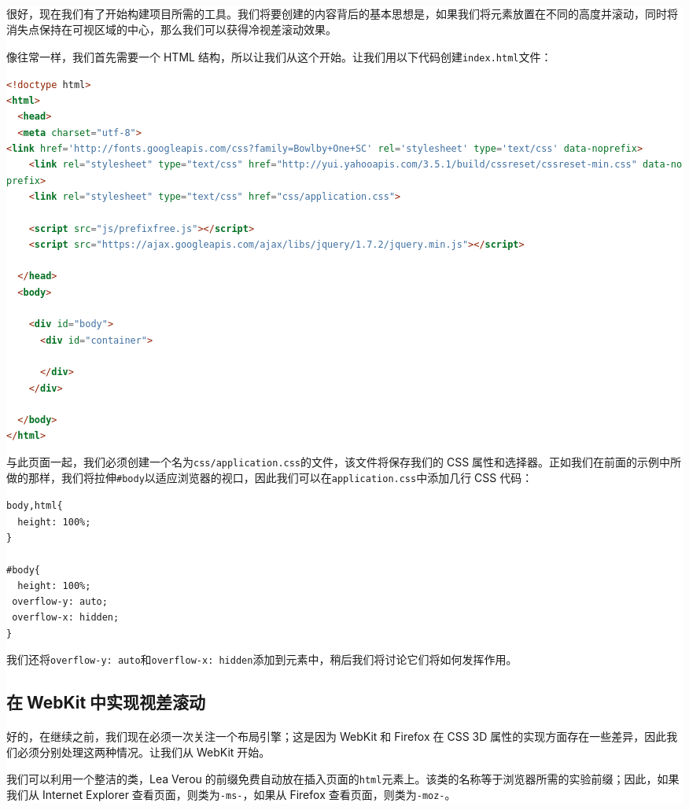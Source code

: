 很好，现在我们有了开始构建项目所需的工具。我们将要创建的内容背后的基本思想是，如果我们将元素放置在不同的高度并滚动，同时将消失点保持在可视区域的中心，那么我们可以获得冷视差滚动效果。

像往常一样，我们首先需要一个 HTML 结构，所以让我们从这个开始。让我们用以下代码创建`index.html`文件：

```html
<!doctype html>
<html>
  <head>
  <meta charset="utf-8">	
<link href='http://fonts.googleapis.com/css?family=Bowlby+One+SC' rel='stylesheet' type='text/css' data-noprefix>
    <link rel="stylesheet" type="text/css" href="http://yui.yahooapis.com/3.5.1/build/cssreset/cssreset-min.css" data-noprefix>
    <link rel="stylesheet" type="text/css" href="css/application.css">

    <script src="js/prefixfree.js"></script>
    <script src="https://ajax.googleapis.com/ajax/libs/jquery/1.7.2/jquery.min.js"></script>

  </head>
  <body>

    <div id="body">
      <div id="container">

      </div>
    </div>

  </body>
</html>
```

与此页面一起，我们必须创建一个名为`css/application.css`的文件，该文件将保存我们的 CSS 属性和选择器。正如我们在前面的示例中所做的那样，我们将拉伸`#body`以适应浏览器的视口，因此我们可以在`application.css`中添加几行 CSS 代码：

```html
body,html{
  height: 100%;
}

#body{
  height: 100%;
 overflow-y: auto;
 overflow-x: hidden;
}
```

我们还将`overflow-y: auto`和`overflow-x: hidden`添加到元素中，稍后我们将讨论它们将如何发挥作用。

## 在 WebKit 中实现视差滚动

好的，在继续之前，我们现在必须一次关注一个布局引擎；这是因为 WebKit 和 Firefox 在 CSS 3D 属性的实现方面存在一些差异，因此我们必须分别处理这两种情况。让我们从 WebKit 开始。

我们可以利用一个整洁的类，Lea Verou 的前缀免费自动放在插入页面的`html`元素上。该类的名称等于浏览器所需的实验前缀；因此，如果我们从 Internet Explorer 查看页面，则类为`-ms-`，如果从 Firefox 查看页面，则类为`-moz-`。
